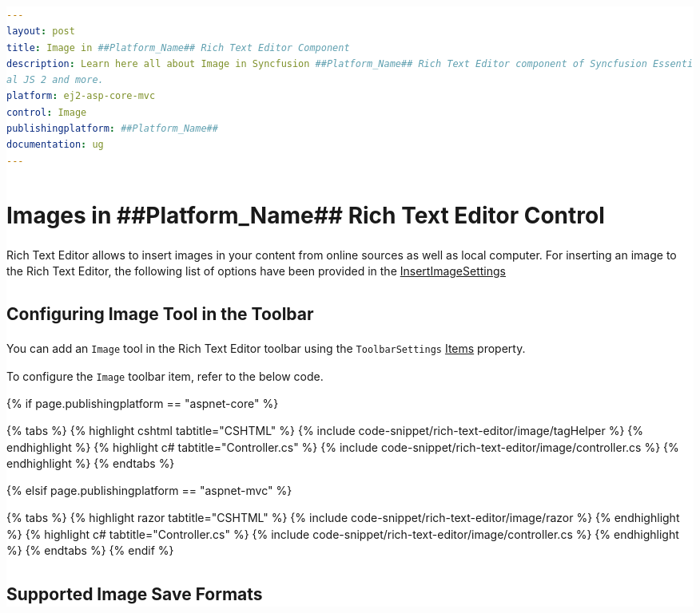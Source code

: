 ```yaml
---
layout: post
title: Image in ##Platform_Name## Rich Text Editor Component
description: Learn here all about Image in Syncfusion ##Platform_Name## Rich Text Editor component of Syncfusion Essential JS 2 and more.
platform: ej2-asp-core-mvc
control: Image
publishingplatform: ##Platform_Name##
documentation: ug
---
```


# Images in ##Platform_Name## Rich Text Editor Control

Rich Text Editor allows to insert images in your content from online sources as well as local computer. For inserting an image to the Rich Text Editor, the following list of options have been provided in the [InsertImageSettings](https://help.syncfusion.com/cr/aspnetmvc-js2/Syncfusion.EJ2.RichTextEditor.RichTextEditorBuilder.html#Syncfusion_EJ2_RichTextEditor_RichTextEditorBuilder_InsertImageSettings_Syncfusion_EJ2_RichTextEditor_RichTextEditorImageSettings_)

## Configuring Image Tool in the Toolbar

You can add an `Image` tool in the Rich Text Editor toolbar using the `ToolbarSettings` [Items](https://help.syncfusion.com/cr/aspnetmvc-js2/Syncfusion.EJ2.RichTextEditor.RichTextEditorToolbarSettings.html#Syncfusion_EJ2_RichTextEditor_RichTextEditorToolbarSettings_Items) property.

To configure the `Image` toolbar item, refer to the below code.

{% if page.publishingplatform == "aspnet-core" %}

{% tabs %}
{% highlight cshtml tabtitle="CSHTML" %}
{% include code-snippet/rich-text-editor/image/tagHelper %}
{% endhighlight %}
{% highlight c# tabtitle="Controller.cs" %}
{% include code-snippet/rich-text-editor/image/controller.cs %}
{% endhighlight %}
{% endtabs %}

{% elsif page.publishingplatform == "aspnet-mvc" %}

{% tabs %}
{% highlight razor tabtitle="CSHTML" %}
{% include code-snippet/rich-text-editor/image/razor %}
{% endhighlight %}
{% highlight c# tabtitle="Controller.cs" %}
{% include code-snippet/rich-text-editor/image/controller.cs %}
{% endhighlight %}
{% endtabs %}
{% endif %}

## Supported Image Save Formats
